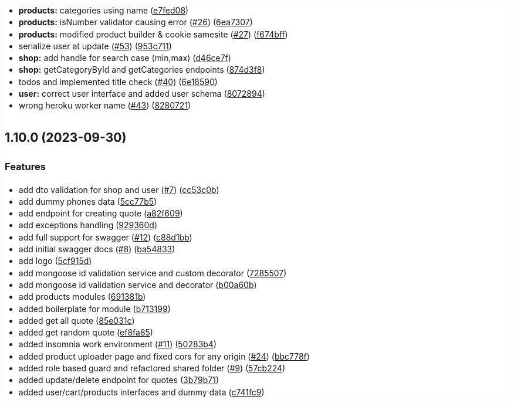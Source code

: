 * **products:** categories using name ([e7fed08](https://github.com/educata/everrest/commit/e7fed0899cfe08889ffc26fdcdf20269dff1e2fc))
* **products:** isNumber validator causing error ([#26](https://github.com/educata/everrest/issues/26)) ([6ea7307](https://github.com/educata/everrest/commit/6ea7307f3e343596655477737c983ce60c0a9f7d))
* **products:** modified product builder & cookie samesite ([#27](https://github.com/educata/everrest/issues/27)) ([f674bff](https://github.com/educata/everrest/commit/f674bff8c91bf2f03bf94e5e02110920d79edcf3))
* serialize user at update ([#53](https://github.com/educata/everrest/issues/53)) ([953c711](https://github.com/educata/everrest/commit/953c7111df4f419618dbbbeae947d15caba17ee9))
* **shop:** add handle for search case (min,max) ([d46ce7f](https://github.com/educata/everrest/commit/d46ce7fe0bb9800cbf9444ae95489314d755d0d4))
* **shop:** getCategoryById and getCategories endpoints ([874d3f8](https://github.com/educata/everrest/commit/874d3f83f10a00835987f4427c14aa71faee8a7b))
* todos and implemented title check ([#40](https://github.com/educata/everrest/issues/40)) ([6e18590](https://github.com/educata/everrest/commit/6e185907b681fdc1312aa7752398ed3ee76ed458))
* **user:** correct user interface and added user schema ([8072894](https://github.com/educata/everrest/commit/807289409ce393c7fa892d141773f3845adef4e9))
* wrong heroku worker name ([#43](https://github.com/educata/everrest/issues/43)) ([8280721](https://github.com/educata/everrest/commit/8280721bc849c64499b1eeff7b23164d1781ee51))

## 1.10.0 (2023-09-30)


### Features

* add dto validation for shop and user ([#7](https://github.com/educata/everrest/issues/7)) ([cc53c0b](https://github.com/educata/everrest/commit/cc53c0b1cc566442749d031696feb73a9d869e79))
* add dummy phones data ([5cc77b5](https://github.com/educata/everrest/commit/5cc77b54da5cf8e7d778d7cf63269af816a271f4))
* add endpoint for creating quote ([a82f609](https://github.com/educata/everrest/commit/a82f609fe85f6013e7eed102a37946920f9ead4a))
* add exceptions handling ([929360d](https://github.com/educata/everrest/commit/929360d7fb5725064fab3b5234734848a023da8b))
* add full support for swagger ([#12](https://github.com/educata/everrest/issues/12)) ([c88d1bb](https://github.com/educata/everrest/commit/c88d1bb02881b0803f26cebdfb15cbf724706f53))
* add initial swagger docs ([#8](https://github.com/educata/everrest/issues/8)) ([ba54833](https://github.com/educata/everrest/commit/ba54833dc72a4df52a3caff08216c11637d77de9))
* add logo ([5cf915d](https://github.com/educata/everrest/commit/5cf915d99e3d80a7a66d7b42c1c6ea717c139ccb))
* add mongoose id validation service and custom decorator ([7285507](https://github.com/educata/everrest/commit/7285507d4f06ded2e002d8159b2201420ee75365))
* add mongoose id validation service and decorator ([b00a60b](https://github.com/educata/everrest/commit/b00a60bd1a68221ca8d44dd11dba07f19098f2eb))
* add products modules ([691381b](https://github.com/educata/everrest/commit/691381bc2e0aaa41263966a4ad1fe906fb8586c8))
* added boilerplate for module ([b713199](https://github.com/educata/everrest/commit/b71319987095b33dc4b5fb48fae3b920561f6513))
* added get all quote ([85e031c](https://github.com/educata/everrest/commit/85e031ce5c37b7a857b2697c93f753dc62d55012))
* added get random quote ([ef8fa85](https://github.com/educata/everrest/commit/ef8fa85e344004114d1253d4ddbad04e98be00bd))
* added insomnia work environment ([#11](https://github.com/educata/everrest/issues/11)) ([50283b4](https://github.com/educata/everrest/commit/50283b4d9ac4d448d5b7cfc8bd6db93183458679))
* added product uploader page and fixed cors for any origin ([#24](https://github.com/educata/everrest/issues/24)) ([bbc778f](https://github.com/educata/everrest/commit/bbc778f1e45b795648e0d88e5aba9b5a7a6d7bfa))
* added role based guard and refactored shared folder ([#9](https://github.com/educata/everrest/issues/9)) ([57cb224](https://github.com/educata/everrest/commit/57cb224e8a3bb8ad1a3cfcec1559ae6d76bd0cc5))
* added update/delete endpoint for quotes ([3b79b71](https://github.com/educata/everrest/commit/3b79b71fe4b5c1d04eb1ddce8a39a9735a740a6d))
* added user/cart/products interfaces and dummy data ([c741fc9](https://github.com/educata/everrest/commit/c741fc9022a1f46cb0cdfce9967df36b041b98b3))